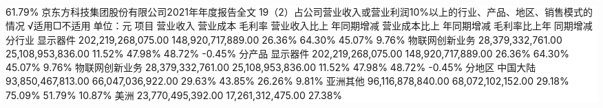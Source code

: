 61.79%
京东方科技集团股份有限公司2021年年度报告全文
19（2）占公司营业收入或营业利润10%以上的行业、产品、地区、销售模式的情况
√适用□不适用
单位：元
项目
营业收入
营业成本
毛利率
营业收入比上
年同期增减
营业成本比上
年同期增减
毛利率比上年
同期增减
分行业
显示器件
202,219,268,075.00
148,920,717,889.00
26.36%
64.30%
45.07%
9.76%
物联网创新业务
28,379,332,761.00
25,108,953,836.00
11.52%
47.98%
48.72%
-0.45%
分产品
显示器件
202,219,268,075.00
148,920,717,889.00
26.36%
64.30%
45.07%
9.76%
物联网创新业务
28,379,332,761.00
25,108,953,836.00
11.52%
47.98%
48.72%
-0.45%
分地区
中国大陆
93,850,467,813.00
66,047,036,922.00
29.63%
43.85%
26.26%
9.81%
亚洲其他
96,116,878,840.00
68,072,102,152.00
29.18%
75.09%
51.79%
10.87%
美洲
23,770,495,392.00
17,261,312,475.00
27.38%